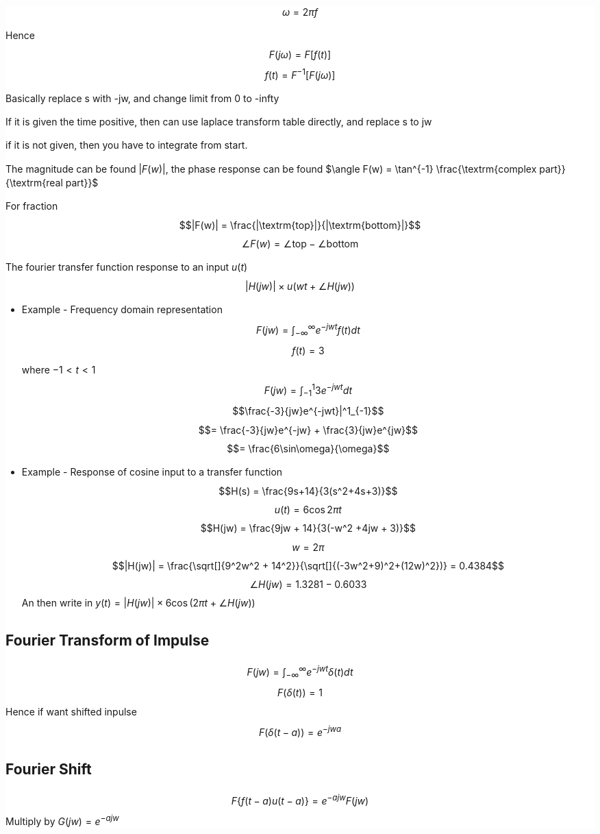 $$\omega = 2\pi f$$

Hence
$$F(j\omega) = F[f(t)]$$
$$f(t) = F^{-1}[F(j\omega)]$$

Basically replace s with -jw, and change limit from 0 to -infty

If it is given the time positive, then can use laplace transform table directly, and replace s to jw

if it is not given, then you have to integrate from start.

The magnitude can be found $|F(w)|$, the phase response can be found $\angle F(w) = \tan^{-1} \frac{\textrm{complex part}}{\textrm{real part}}$

For fraction
$$|F(w)| = \frac{|\textrm{top}|}{|\textrm{bottom}|}$$
$$\angle F(w) = \angle \textrm{top} - \angle \textrm{bottom}$$

The fourier transfer function response to an input $u(t)$
$$|H(jw)| \times u(wt + \angle H(jw))$$

-   Example - Frequency domain representation
    $$F(jw) = \int_{-\infty}^{\infty}e^{-jwt}f(t)dt$$
    $$f(t) = 3$$
    where $-1<t<1$
    $$F(jw) = \int_{-1}^{1}3e^{-jwt}dt$$
    $$\frac{-3}{jw}e^{-jwt}|^1_{-1}$$
    $$= \frac{-3}{jw}e^{-jw} + \frac{3}{jw}e^{jw}$$
    $$= \frac{6\sin\omega}{\omega}$$

-   Example - Response of cosine input to a transfer function
    $$H(s) = \frac{9s+14}{3(s^2+4s+3)}$$
    $$u(t)= 6\cos 2\pi t$$
    $$H(jw) = \frac{9jw + 14}{3(-w^2 +4jw + 3)}$$
    $$w = 2\pi$$
    $$|H(jw)| = \frac{\sqrt[]{9^2w^2 + 14^2}}{\sqrt[]{(-3w^2+9)^2+(12w)^2})} = 0.4384$$
    $$\angle H(jw) = 1.3281 - 0.6033$$
    An then write in $y(t) = |H(jw)| \times 6\cos(2\pi t + \angle H(jw))$


<a id="org9c4b6c9"></a>

## Fourier Transform of Impulse

$$F(jw) = \int_{-\infty}^{\infty}e^{-jwt}\delta (t)dt$$
$$F(\delta(t)) = 1$$
Hence if want shifted inpulse
$$F(\delta(t-a)) = e^{-jwa}$$


<a id="org52bd4ae"></a>

## Fourier Shift

$$F\{f(t-a)u(t-a)\} = e^{-ajw}F(jw)$$
Multiply by $G(jw) = e^{-ajw}$
